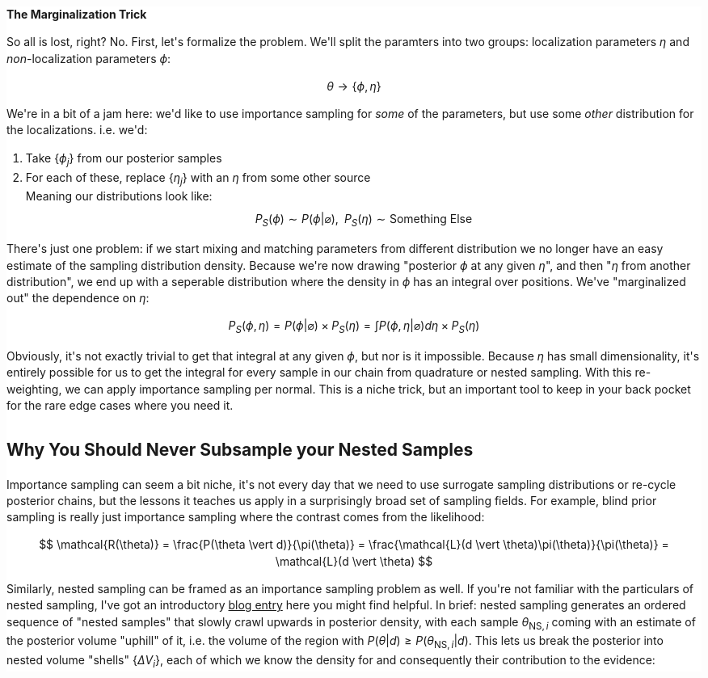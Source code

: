   
  
**The Marginalization Trick**  
  
So all is lost, right? No. First, let's formalize the problem. We'll split the paramters into two groups: localization parameters $\eta$ and _non_-localization parameters $\phi$:  
  
$$  
\theta \rightarrow \{\phi, \eta\}  
$$  
  
We're in a bit of a jam here: we'd like to use importance sampling for _some_ of the parameters, but use some _other_ distribution for the localizations. i.e. we'd:  
1. Take $\{\phi_j\}$ from our posterior samples  
2. For each of these, replace $\{\eta_j\}$ with an $\eta$ from some other source  
Meaning our distributions look like:  
$$  
P_S(\phi) \sim P( \phi \vert \varnothing), \;\; P_S(\eta) \sim \mathrm{Something\ Else}  
$$  
  
There's just one problem: if we start mixing and matching parameters from different distribution we no longer have an easy estimate of the sampling distribution density. Because we're now drawing "posterior $\phi$ at any given $\eta$", and then "$\eta$ from another distribution", we end up with a seperable distribution where the density in $\phi$ has an integral over positions. We've "marginalized out" the dependence on $\eta$:  
  
$$  
P_S(\phi, \eta) = P(\phi \vert \varnothing) \times P_S(\eta) = \int P(\phi,\eta \vert \varnothing)d\eta  \times P_S(\eta)  
$$  
  
Obviously, it's not exactly trivial to get that integral at any given $\phi$, but nor is it impossible. Because $\eta$ has small dimensionality, it's entirely possible for us to get the integral for every sample in our chain from quadrature or nested sampling. With this re-weighting, we can apply importance sampling per normal. This is a niche trick, but an important tool to keep in your back pocket for the rare edge cases where you need it.  
  
## Why You Should Never Subsample your Nested Samples  
Importance sampling can seem a bit niche, it's not every day that we need to use surrogate sampling distributions or re-cycle posterior chains, but the lessons it teaches us apply in a surprisingly broad set of sampling fields. For example, blind prior sampling is really just importance sampling where the contrast comes from the likelihood:  
  
$$  
\mathcal{R(\theta)} = \frac{P(\theta \vert d)}{\pi(\theta)} = \frac{\mathcal{L}(d \vert \theta)\pi(\theta)}{\pi(\theta)} = \mathcal{L}(d \vert \theta)  
$$  
  
Similarly, nested sampling can be framed as an importance sampling problem as well. If you're not familiar with the particulars of nested sampling, I've got an introductory [blog entry](https://hughmcdougall.github.io/blog/03_stats/01_nestedsampling/page.html) here you might find helpful. In brief: nested sampling generates an ordered sequence of "nested samples" that slowly crawl upwards in posterior density, with each sample $\theta_{\mathrm{NS},i}$ coming with an estimate of the posterior volume "uphill" of it, i.e. the volume of the region with $P(\theta \vert d) \ge P(\theta_{\mathrm{NS},i} \vert d)$. This lets us break the posterior into nested volume "shells" $\{\Delta V_i\}$, each of which we know the density for and consequently their contribution to the evidence:  
  